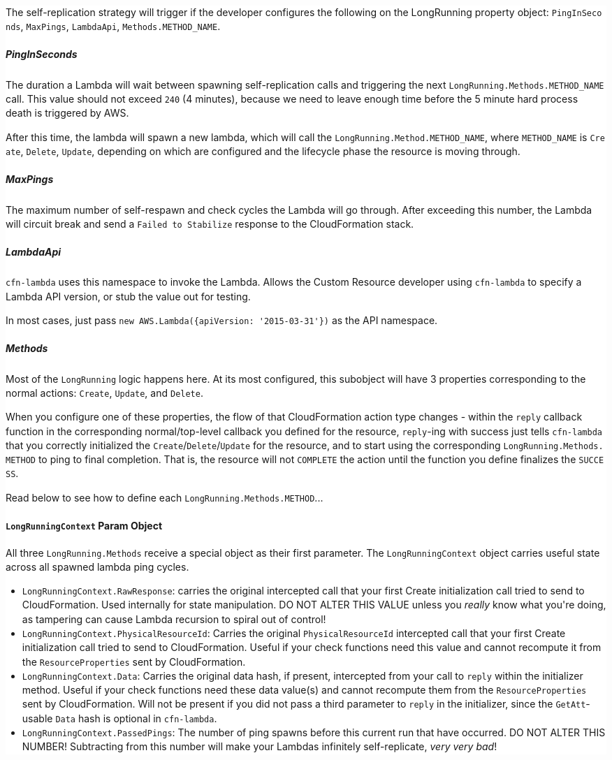 The self-replication strategy will trigger if the developer configures the following on the LongRunning property object: `PingInSeconds`, `MaxPings`, `LambdaApi`, `Methods.METHOD_NAME`.

##### PingInSeconds

The duration a Lambda will wait between spawning self-replication calls and triggering the next `LongRunning.Methods.METHOD_NAME` call. This value should not exceed `240` (4 minutes), because we need to leave enough time before the 5 minute hard process death is triggered by AWS.

After this time, the lambda will spawn a new lambda, which will call the `LongRunning.Method.METHOD_NAME`, where `METHOD_NAME` is `Create`, `Delete`, `Update`, depending on which are configured and the lifecycle phase the resource is moving through.

##### MaxPings

The maximum number of self-respawn and check cycles the Lambda will go through. After exceeding this number, the Lambda will circuit break and send a `Failed to Stabilize` response to the CloudFormation stack.

##### LambdaApi

`cfn-lambda` uses this namespace to invoke the Lambda. Allows the Custom Resource developer using `cfn-lambda` to specify a Lambda API version, or stub the value out for testing.

In most cases, just pass `new AWS.Lambda({apiVersion: '2015-03-31'})` as the API namespace.

##### Methods

Most of the `LongRunning` logic happens here. At its most configured, this subobject will have 3 properties corresponding to the normal actions: `Create`, `Update`, and `Delete`.

When you configure one of these properties, the flow of that CloudFormation action type changes - within the `reply` callback function in the corresponding normal/top-level callback you defined for the resource, `reply`-ing with success just tells `cfn-lambda` that you correctly initialized the `Create`/`Delete`/`Update` for the resource, and to start using the corresponding `LongRunning.Methods.METHOD` to ping to final completion. That is, the resource will not `COMPLETE` the action until the function you define finalizes the `SUCCESS`.

Read below to see how to define each `LongRunning.Methods.METHOD`...

#### `LongRunningContext` Param Object

All three `LongRunning.Methods` receive a special object as their first parameter. The `LongRunningContext` object carries useful state across all spawned lambda ping cycles.

 - `LongRunningContext.RawResponse`: carries the original intercepted call that your first Create initialization call tried to send to CloudFormation. Used internally for state manipulation. DO NOT ALTER THIS VALUE unless you *really* know what you're doing, as tampering can cause Lambda recursion to spiral out of control!
 - `LongRunningContext.PhysicalResourceId`: Carries the original `PhysicalResourceId` intercepted call that your first Create initialization call tried to send to CloudFormation. Useful if your check functions need this value and cannot recompute it from the `ResourceProperties` sent by CloudFormation.
 - `LongRunningContext.Data`: Carries the original data hash, if present, intercepted from your call to `reply` within the initializer method. Useful if your check functions need these data value(s) and cannot recompute them from the `ResourceProperties` sent by CloudFormation. Will not be present if you did not pass a third parameter to `reply` in the initializer, since the `GetAtt`-usable `Data` hash is optional in `cfn-lambda`.
 - `LongRunningContext.PassedPings`: The number of ping spawns before this current run that have occurred. DO NOT ALTER THIS NUMBER! Subtracting from this number will make your Lambdas infinitely self-replicate, *very very bad*!
